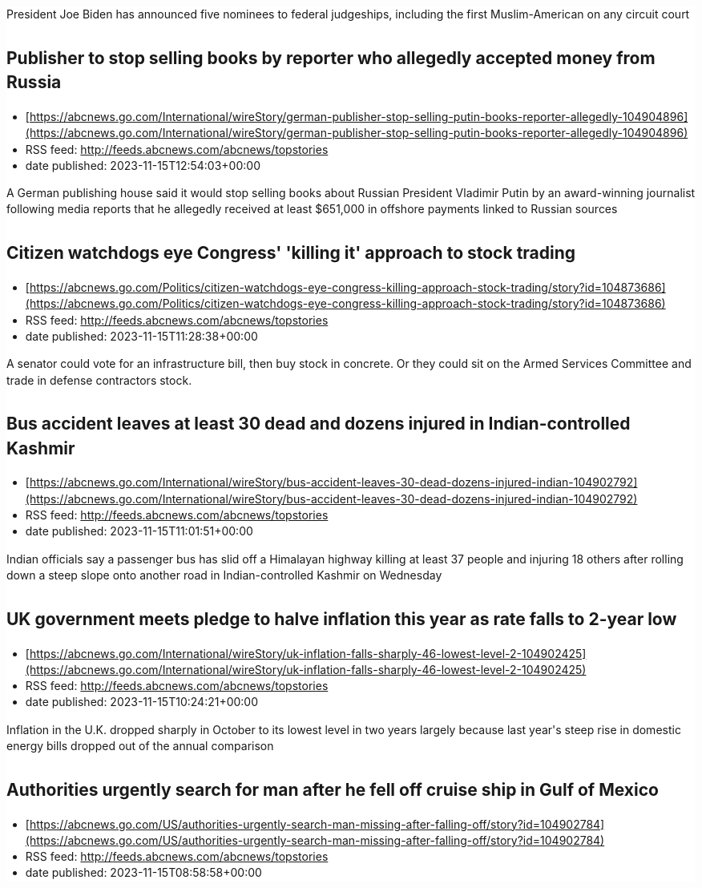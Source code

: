 President Joe Biden has announced five nominees to federal judgeships, including the first Muslim-American on any circuit court

## Publisher to stop selling books by reporter who allegedly accepted money from Russia
 - [https://abcnews.go.com/International/wireStory/german-publisher-stop-selling-putin-books-reporter-allegedly-104904896](https://abcnews.go.com/International/wireStory/german-publisher-stop-selling-putin-books-reporter-allegedly-104904896)
 - RSS feed: http://feeds.abcnews.com/abcnews/topstories
 - date published: 2023-11-15T12:54:03+00:00

A German publishing house said it would stop selling books about Russian President Vladimir Putin by an award-winning journalist following media reports that he allegedly received at least $651,000 in offshore payments linked to Russian sources

## Citizen watchdogs eye Congress' 'killing it' approach to stock trading
 - [https://abcnews.go.com/Politics/citizen-watchdogs-eye-congress-killing-approach-stock-trading/story?id=104873686](https://abcnews.go.com/Politics/citizen-watchdogs-eye-congress-killing-approach-stock-trading/story?id=104873686)
 - RSS feed: http://feeds.abcnews.com/abcnews/topstories
 - date published: 2023-11-15T11:28:38+00:00

A senator could vote for an infrastructure bill, then buy stock in concrete. Or they could sit on the Armed Services Committee and trade in defense contractors stock.

## Bus accident leaves at least 30 dead and dozens injured in Indian-controlled Kashmir
 - [https://abcnews.go.com/International/wireStory/bus-accident-leaves-30-dead-dozens-injured-indian-104902792](https://abcnews.go.com/International/wireStory/bus-accident-leaves-30-dead-dozens-injured-indian-104902792)
 - RSS feed: http://feeds.abcnews.com/abcnews/topstories
 - date published: 2023-11-15T11:01:51+00:00

Indian officials say a passenger bus has slid off a Himalayan highway killing at least 37 people and injuring 18 others after rolling down a steep slope onto another road in Indian-controlled Kashmir on Wednesday

## UK government meets pledge to halve inflation this year as rate falls to 2-year low
 - [https://abcnews.go.com/International/wireStory/uk-inflation-falls-sharply-46-lowest-level-2-104902425](https://abcnews.go.com/International/wireStory/uk-inflation-falls-sharply-46-lowest-level-2-104902425)
 - RSS feed: http://feeds.abcnews.com/abcnews/topstories
 - date published: 2023-11-15T10:24:21+00:00

Inflation in the U.K. dropped sharply in October to its lowest level in two years largely because last year's steep rise in domestic energy bills dropped out of the annual comparison

## Authorities urgently search for man after he fell off cruise ship in Gulf of Mexico
 - [https://abcnews.go.com/US/authorities-urgently-search-man-missing-after-falling-off/story?id=104902784](https://abcnews.go.com/US/authorities-urgently-search-man-missing-after-falling-off/story?id=104902784)
 - RSS feed: http://feeds.abcnews.com/abcnews/topstories
 - date published: 2023-11-15T08:58:58+00:00
